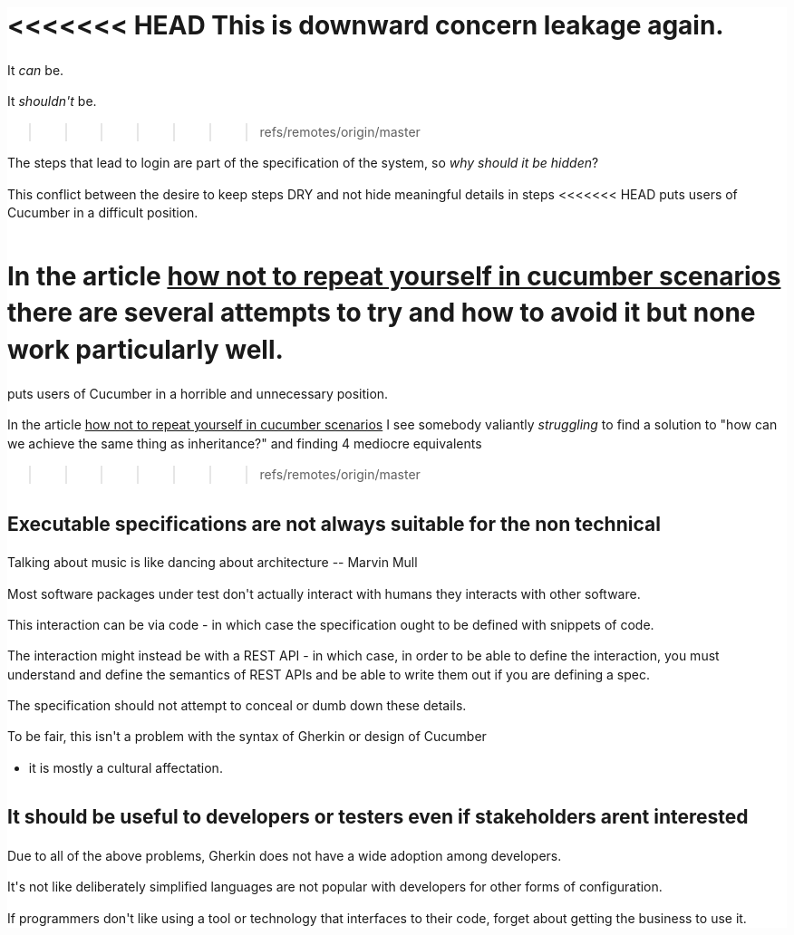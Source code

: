 <<<<<<< HEAD
This is downward concern leakage again.
=======
It *can* be.

It *shouldn't* be.
>>>>>>> refs/remotes/origin/master

The steps that lead to login are part of the specification of the system, so *why should it be hidden*?

This conflict between the desire to keep steps DRY and not hide meaningful details in steps
<<<<<<< HEAD
puts users of Cucumber in a difficult position.

In the article [how not to repeat yourself in cucumber scenarios](https://makandracards.com/makandra/18905-how-to-not-repeat-yourself-in-cucumber-scenarios) there are several attempts to try and how to avoid it but none work particularly well.
=======
puts users of Cucumber in a horrible and unnecessary position.

In the article [how not to repeat yourself in cucumber scenarios](https://makandracards.com/makandra/18905-how-to-not-repeat-yourself-in-cucumber-scenarios)
I see somebody valiantly *struggling* to find a solution to "how can we achieve the same thing as
inheritance?" and finding 4 mediocre equivalents


>>>>>>> refs/remotes/origin/master


## Executable specifications are not always suitable for the non technical

Talking about music is like dancing about architecture -- Marvin Mull

Most software packages under test don't actually interact with humans they interacts with other software.

This interaction can be via code - in which case the specification ought to be defined
with snippets of code.

The interaction might instead be with a REST API - in which case, in order to be able
to define the interaction, you must understand and define the semantics of REST APIs
and be able to write them out if you are defining a spec.

The specification should not attempt to conceal or dumb down these details.

To be fair, this isn't a problem with the syntax of Gherkin or design of Cucumber
- it is mostly a cultural affectation.




## It should be useful to developers or testers even if stakeholders arent interested

Due to all of the above problems, Gherkin does not have a wide adoption among developers.

It's not like deliberately simplified languages are not popular with developers for
other forms of configuration.

If programmers don't like using a tool or technology that interfaces to their code,
forget about getting the business to use it.



